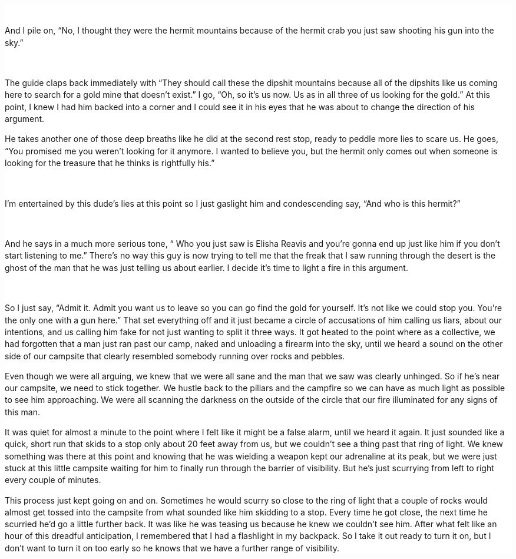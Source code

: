 &#x200B;

And I pile on, “No, I thought they were the hermit mountains because of the hermit crab you just saw shooting his gun into the sky.” 

&#x200B;

The guide claps back immediately with “They should call these the dipshit mountains because all of the dipshits like us coming here to search for a gold mine that doesn’t exist.” I go, “Oh, so it’s us now. Us as in all three of us looking for the gold.” At this point, I knew I had him backed into a corner and I could see it in his eyes that he was about to change the direction of his argument.

  
He takes another one of those deep breaths like he did at the second rest stop, ready to peddle more lies to scare us. He goes, “You promised me you weren’t looking for it anymore. I wanted to believe you, but the hermit only comes out when someone is looking for the treasure that he thinks is rightfully his.” 

&#x200B;

I’m entertained by this dude’s lies at this point so I just gaslight him and condescending say, “And who is this hermit?” 

&#x200B;

And he says in a much more serious tone, “ Who you just saw is Elisha Reavis and you’re gonna end up just like him if you don’t start listening to me.” There’s no way this guy is now trying to tell me that the freak that I saw running through the desert is the ghost of the man that he was just telling us about earlier. I decide it’s time to light a fire in this argument. 

&#x200B;

So I just say, “Admit it. Admit you want us to leave so you can go find the gold for yourself. It’s not like we could stop you. You’re the only one with a gun here.” That set everything off and it just became a circle of accusations of him calling us liars, about our intentions, and us calling him fake for not just wanting to split it three ways. It got heated to the point where as a collective, we had forgotten that a man just ran past our camp, naked and unloading a firearm into the sky, until we heard a sound on the other side of our campsite that clearly resembled somebody running over rocks and pebbles. 

  
Even though we were all arguing, we knew that we were all sane and the man that we saw was clearly unhinged. So if he’s near our campsite, we need to stick together. We hustle back to the pillars and the campfire so we can have as much light as possible to see him approaching. We were all scanning the darkness on the outside of the circle that our fire illuminated for any signs of this man.

 

It was quiet for almost a minute to the point where I felt like it might be a false alarm, until we heard it again. It just sounded like a quick, short run that skids to a stop only about 20 feet away from us, but we couldn’t see a thing past that ring of light. We knew something was there at this point and knowing that he was wielding a weapon kept our adrenaline at its peak, but we were just stuck at this little campsite waiting for him to finally run through the barrier of visibility. But he’s just scurrying from left to right every couple of minutes. 

  
This process just kept going on and on. Sometimes he would scurry so close to the ring of light that a couple of rocks would almost get tossed into the campsite from what sounded like him skidding to a stop. Every time he got close, the next time he scurried he’d go a little further back. It was like he was teasing us because he knew we couldn’t see him. After what felt like an hour of this dreadful anticipation, I remembered that I had a flashlight in my backpack. So I take it out ready to turn it on, but I don’t want to turn it on too early so he knows that we have a further range of visibility. 
